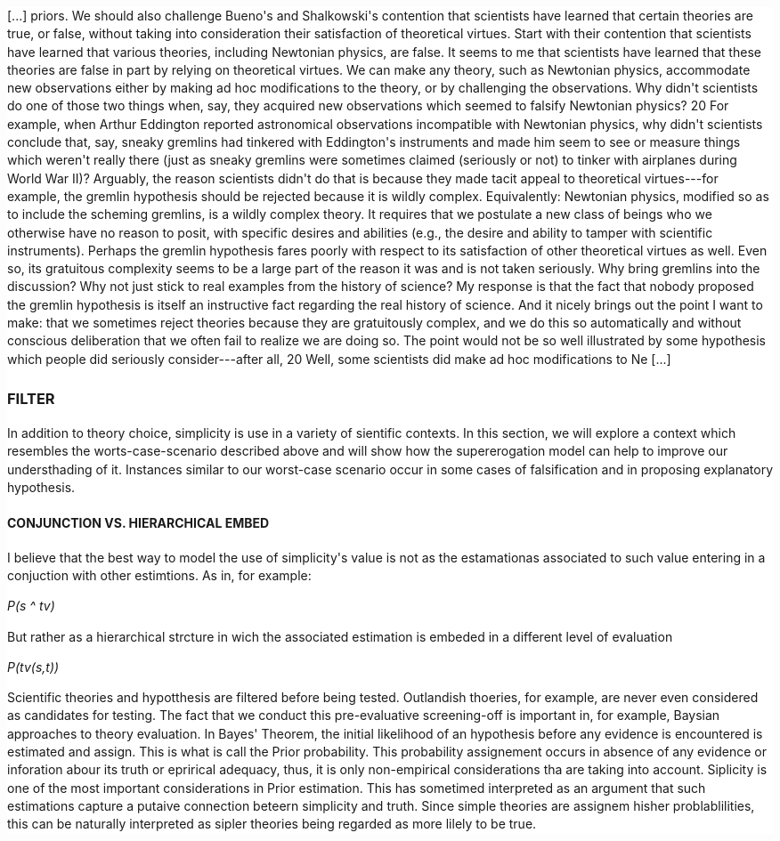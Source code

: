 \[...\] priors. We should also challenge Bueno's and Shalkowski's contention that scientists have learned that certain theories are true, or false, without taking into consideration their satisfaction of theoretical virtues. Start with their contention that scientists have learned that various theories, including Newtonian physics, are false. It seems to me that scientists have learned that these theories are false in part by relying on theoretical virtues. We can make any theory, such as Newtonian physics, accommodate new observations either by making ad hoc modifications to the theory, or by challenging the observations. Why didn't scientists do one of those two things when, say, they acquired new observations which seemed to falsify Newtonian physics? 20 For example, when Arthur Eddington reported astronomical observations incompatible with Newtonian physics, why didn't scientists conclude that, say, sneaky gremlins had tinkered with Eddington's instruments and made him seem to see or measure things which weren't really there (just as sneaky gremlins were sometimes claimed (seriously or not) to tinker with airplanes during World War II)? Arguably, the reason scientists didn't do that is because they made tacit appeal to theoretical virtues---for example, the gremlin hypothesis should be rejected because it is wildly complex. Equivalently: Newtonian physics, modified so as to include the scheming gremlins, is a wildly complex theory. It requires that we postulate a new class of beings who we otherwise have no reason to posit, with specific desires and abilities (e.g., the desire and ability to tamper with scientific instruments). Perhaps the gremlin hypothesis fares poorly with respect to its satisfaction of other theoretical virtues as well. Even so, its gratuitous complexity seems to be a large part of the reason it was and is not taken seriously. Why bring gremlins into the discussion? Why not just stick to real examples from the history of science? My response is that the fact that nobody proposed the gremlin hypothesis is itself an instructive fact regarding the real history of science. And it nicely brings out the point I want to make: that we sometimes reject theories because they are gratuitously complex, and we do this so automatically and without conscious deliberation that we often fail to realize we are doing so. The point would not be so well illustrated by some hypothesis which people did seriously consider---after all, 20 Well, some scientists did make ad hoc modifications to Ne \[...\]

### FILTER

In addition to theory choice, simplicity is use in a variety of sientific contexts. In this section, we will explore a context which resembles the worts-case-scenario described above and will show how the supererogation model can help to improve our understhading of it. Instances similar to our worst-case scenario occur in some cases of falsification and in proposing explanatory hypothesis.

#### CONJUNCTION VS. HIERARCHICAL EMBED

I believe that the best way to model the use of simplicity's value is not as the estamationas associated to such value entering in a conjuction with other estimtions. As in, for example:

*P(s ^ tv)*

But rather as a hierarchical strcture in wich the associated estimation is embeded in a different level of evaluation

*P(tv(s,t))*

Scientific theories and hypotthesis are filtered before being tested. Outlandish thoeries, for example, are never even considered as candidates for testing. The fact that we conduct this pre-evaluative screening-off is important in, for example, Baysian approaches to theory evaluation. In Bayes' Theorem, the initial likelihood of an hypothesis before any evidence is encountered is estimated and assign. This is what is call the Prior probability. This probability assignement occurs in absence of any evidence or inforation abour its truth or eprirical adequacy, thus, it is only non-empirical considerations tha are taking into account. Siplicity is one of the most important considerations in Prior estimation. This has sometimed interpreted as an argument that such estimations capture a putaive connection beteern simplicity and truth. Since simple theories are assignem hisher problablilities, this can be naturally interpreted as sipler theories being regarded as more lilely to be true.
